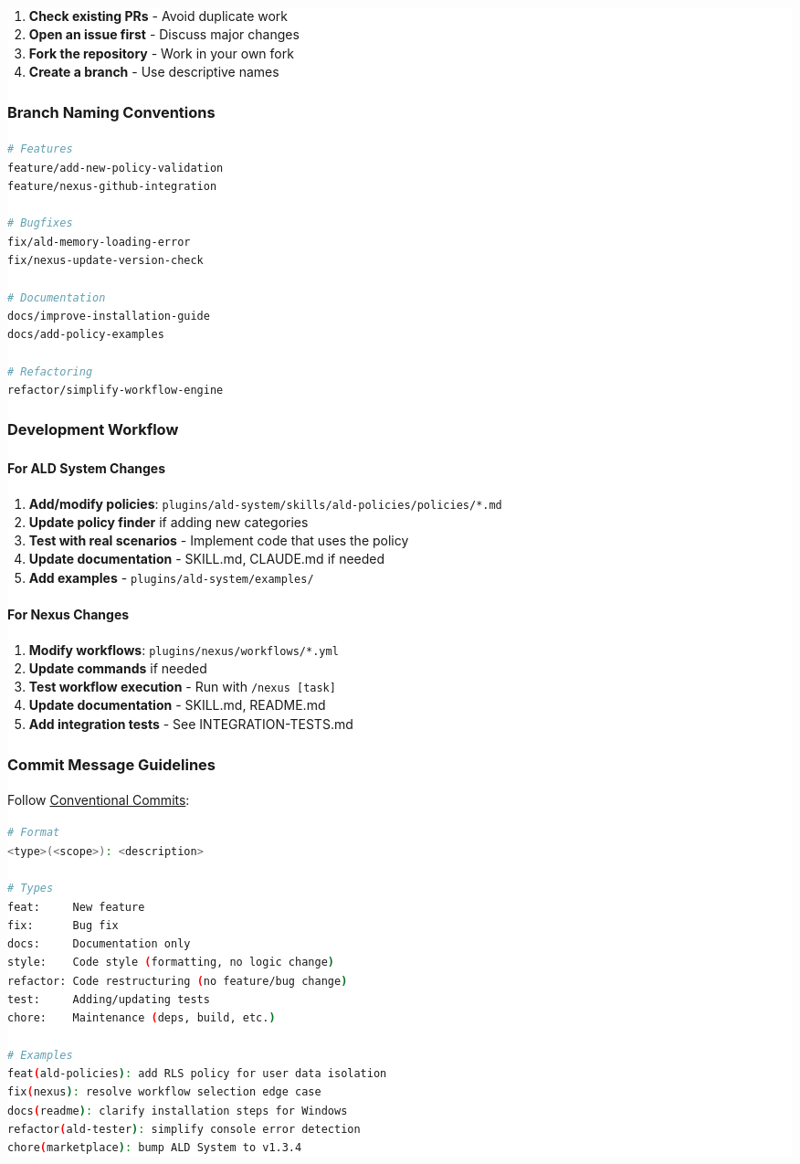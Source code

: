 1. **Check existing PRs** - Avoid duplicate work
2. **Open an issue first** - Discuss major changes
3. **Fork the repository** - Work in your own fork
4. **Create a branch** - Use descriptive names

### Branch Naming Conventions

```bash
# Features
feature/add-new-policy-validation
feature/nexus-github-integration

# Bugfixes
fix/ald-memory-loading-error
fix/nexus-update-version-check

# Documentation
docs/improve-installation-guide
docs/add-policy-examples

# Refactoring
refactor/simplify-workflow-engine
```

### Development Workflow

#### For ALD System Changes

1. **Add/modify policies**: `plugins/ald-system/skills/ald-policies/policies/*.md`
2. **Update policy finder** if adding new categories
3. **Test with real scenarios** - Implement code that uses the policy
4. **Update documentation** - SKILL.md, CLAUDE.md if needed
5. **Add examples** - `plugins/ald-system/examples/`

#### For Nexus Changes

1. **Modify workflows**: `plugins/nexus/workflows/*.yml`
2. **Update commands** if needed
3. **Test workflow execution** - Run with `/nexus [task]`
4. **Update documentation** - SKILL.md, README.md
5. **Add integration tests** - See INTEGRATION-TESTS.md

### Commit Message Guidelines

Follow [Conventional Commits](https://www.conventionalcommits.org/):

```bash
# Format
<type>(<scope>): <description>

# Types
feat:     New feature
fix:      Bug fix
docs:     Documentation only
style:    Code style (formatting, no logic change)
refactor: Code restructuring (no feature/bug change)
test:     Adding/updating tests
chore:    Maintenance (deps, build, etc.)

# Examples
feat(ald-policies): add RLS policy for user data isolation
fix(nexus): resolve workflow selection edge case
docs(readme): clarify installation steps for Windows
refactor(ald-tester): simplify console error detection
chore(marketplace): bump ALD System to v1.3.4
```
